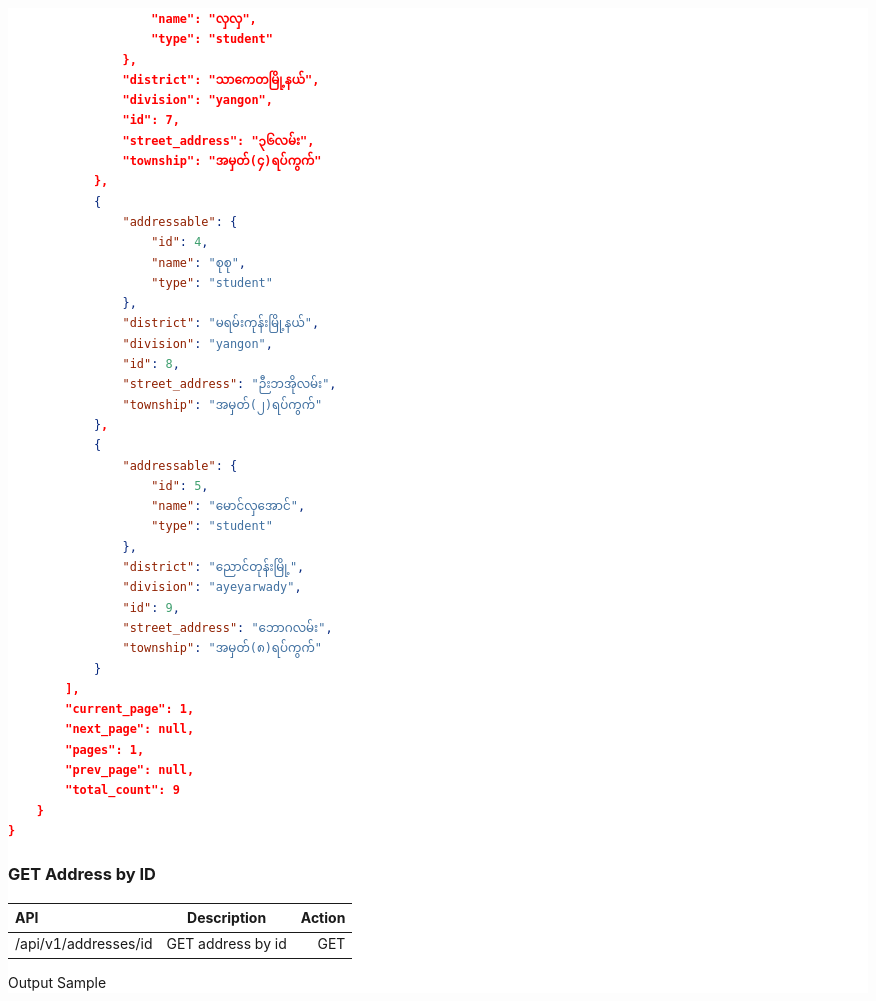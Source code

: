 ```json
                    "name": "လှလှ",
                    "type": "student"
                },
                "district": "သာကေတမြို့နယ်",
                "division": "yangon",
                "id": 7,
                "street_address": "၃၆လမ်း",
                "township": "အမှတ်(၄)ရပ်ကွက်"
            },
            {
                "addressable": {
                    "id": 4,
                    "name": "စုစု",
                    "type": "student"
                },
                "district": "မရမ်းကုန်းမြို့နယ်",
                "division": "yangon",
                "id": 8,
                "street_address": "ဉီးဘအိုလမ်း",
                "township": "အမှတ်(၂)ရပ်ကွက်"
            },
            {
                "addressable": {
                    "id": 5,
                    "name": "မောင်လှအောင်",
                    "type": "student"
                },
                "district": "ညောင်တုန်းမြို့",
                "division": "ayeyarwady",
                "id": 9,
                "street_address": "ဘောဂလမ်း",
                "township": "အမှတ်(၈)ရပ်ကွက်"
            }
        ],
        "current_page": 1,
        "next_page": null,
        "pages": 1,
        "prev_page": null,
        "total_count": 9
    }
}
```

### GET Address by ID

| API                  |    Description    | Action |
| :------------------- | :---------------: | -----: |
| /api/v1/addresses/id | GET address by id |    GET |

Output Sample
